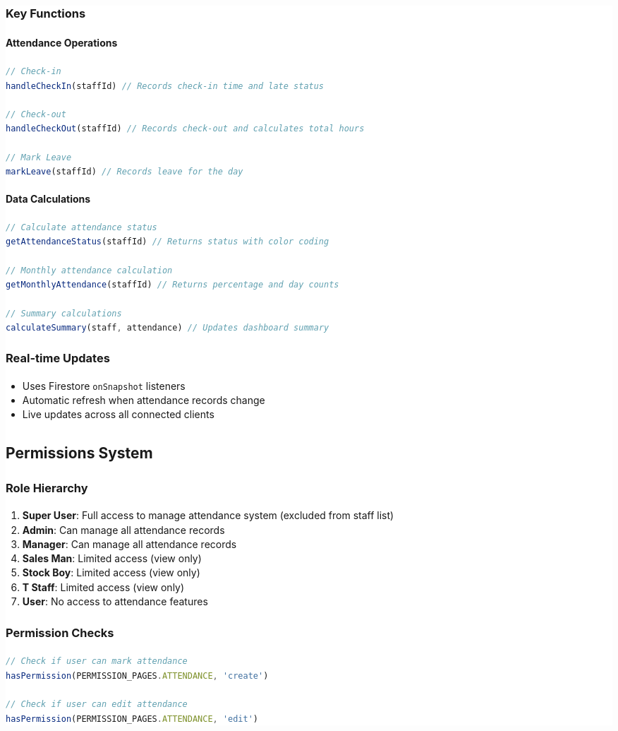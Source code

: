 ### Key Functions

#### Attendance Operations
```javascript
// Check-in
handleCheckIn(staffId) // Records check-in time and late status

// Check-out  
handleCheckOut(staffId) // Records check-out and calculates total hours

// Mark Leave
markLeave(staffId) // Records leave for the day
```

#### Data Calculations
```javascript
// Calculate attendance status
getAttendanceStatus(staffId) // Returns status with color coding

// Monthly attendance calculation
getMonthlyAttendance(staffId) // Returns percentage and day counts

// Summary calculations
calculateSummary(staff, attendance) // Updates dashboard summary
```

### Real-time Updates
- Uses Firestore `onSnapshot` listeners
- Automatic refresh when attendance records change
- Live updates across all connected clients

## Permissions System

### Role Hierarchy
1. **Super User**: Full access to manage attendance system (excluded from staff list)
2. **Admin**: Can manage all attendance records
3. **Manager**: Can manage all attendance records
4. **Sales Man**: Limited access (view only)
5. **Stock Boy**: Limited access (view only)
6. **T Staff**: Limited access (view only)
7. **User**: No access to attendance features

### Permission Checks
```javascript
// Check if user can mark attendance
hasPermission(PERMISSION_PAGES.ATTENDANCE, 'create')

// Check if user can edit attendance
hasPermission(PERMISSION_PAGES.ATTENDANCE, 'edit')
```
